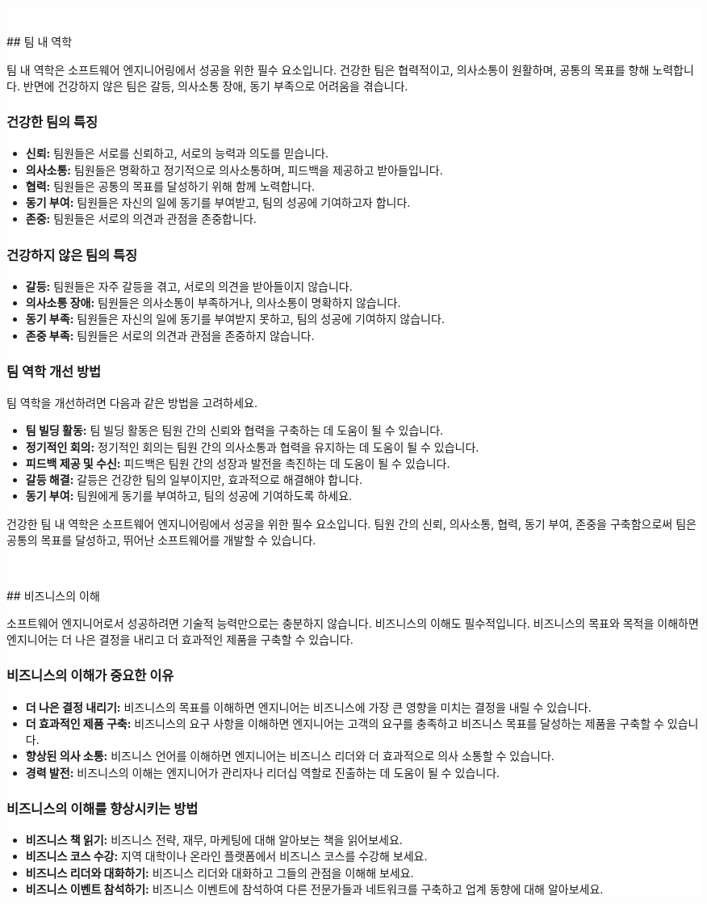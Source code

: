 <p>&nbsp;</p>
## 팀 내 역학

팀 내 역학은 소프트웨어 엔지니어링에서 성공을 위한 필수 요소입니다. 건강한 팀은 협력적이고, 의사소통이 원활하며, 공통의 목표를 향해 노력합니다. 반면에 건강하지 않은 팀은 갈등, 의사소통 장애, 동기 부족으로 어려움을 겪습니다.

### 건강한 팀의 특징

* **신뢰:** 팀원들은 서로를 신뢰하고, 서로의 능력과 의도를 믿습니다.
* **의사소통:** 팀원들은 명확하고 정기적으로 의사소통하며, 피드백을 제공하고 받아들입니다.
* **협력:** 팀원들은 공통의 목표를 달성하기 위해 함께 노력합니다.
* **동기 부여:** 팀원들은 자신의 일에 동기를 부여받고, 팀의 성공에 기여하고자 합니다.
* **존중:** 팀원들은 서로의 의견과 관점을 존중합니다.

### 건강하지 않은 팀의 특징

* **갈등:** 팀원들은 자주 갈등을 겪고, 서로의 의견을 받아들이지 않습니다.
* **의사소통 장애:** 팀원들은 의사소통이 부족하거나, 의사소통이 명확하지 않습니다.
* **동기 부족:** 팀원들은 자신의 일에 동기를 부여받지 못하고, 팀의 성공에 기여하지 않습니다.
* **존중 부족:** 팀원들은 서로의 의견과 관점을 존중하지 않습니다.

### 팀 역학 개선 방법

팀 역학을 개선하려면 다음과 같은 방법을 고려하세요.

* **팀 빌딩 활동:** 팀 빌딩 활동은 팀원 간의 신뢰와 협력을 구축하는 데 도움이 될 수 있습니다.
* **정기적인 회의:** 정기적인 회의는 팀원 간의 의사소통과 협력을 유지하는 데 도움이 될 수 있습니다.
* **피드백 제공 및 수신:** 피드백은 팀원 간의 성장과 발전을 촉진하는 데 도움이 될 수 있습니다.
* **갈등 해결:** 갈등은 건강한 팀의 일부이지만, 효과적으로 해결해야 합니다.
* **동기 부여:** 팀원에게 동기를 부여하고, 팀의 성공에 기여하도록 하세요.

건강한 팀 내 역학은 소프트웨어 엔지니어링에서 성공을 위한 필수 요소입니다. 팀원 간의 신뢰, 의사소통, 협력, 동기 부여, 존중을 구축함으로써 팀은 공통의 목표를 달성하고, 뛰어난 소프트웨어를 개발할 수 있습니다.

<p>&nbsp;</p>
## 비즈니스의 이해

소프트웨어 엔지니어로서 성공하려면 기술적 능력만으로는 충분하지 않습니다. 비즈니스의 이해도 필수적입니다. 비즈니스의 목표와 목적을 이해하면 엔지니어는 더 나은 결정을 내리고 더 효과적인 제품을 구축할 수 있습니다.

### 비즈니스의 이해가 중요한 이유

* **더 나은 결정 내리기:** 비즈니스의 목표를 이해하면 엔지니어는 비즈니스에 가장 큰 영향을 미치는 결정을 내릴 수 있습니다.
* **더 효과적인 제품 구축:** 비즈니스의 요구 사항을 이해하면 엔지니어는 고객의 요구를 충족하고 비즈니스 목표를 달성하는 제품을 구축할 수 있습니다.
* **향상된 의사 소통:** 비즈니스 언어를 이해하면 엔지니어는 비즈니스 리더와 더 효과적으로 의사 소통할 수 있습니다.
* **경력 발전:** 비즈니스의 이해는 엔지니어가 관리자나 리더십 역할로 진출하는 데 도움이 될 수 있습니다.

### 비즈니스의 이해를 향상시키는 방법

* **비즈니스 책 읽기:** 비즈니스 전략, 재무, 마케팅에 대해 알아보는 책을 읽어보세요.
* **비즈니스 코스 수강:** 지역 대학이나 온라인 플랫폼에서 비즈니스 코스를 수강해 보세요.
* **비즈니스 리더와 대화하기:** 비즈니스 리더와 대화하고 그들의 관점을 이해해 보세요.
* **비즈니스 이벤트 참석하기:** 비즈니스 이벤트에 참석하여 다른 전문가들과 네트워크를 구축하고 업계 동향에 대해 알아보세요.
